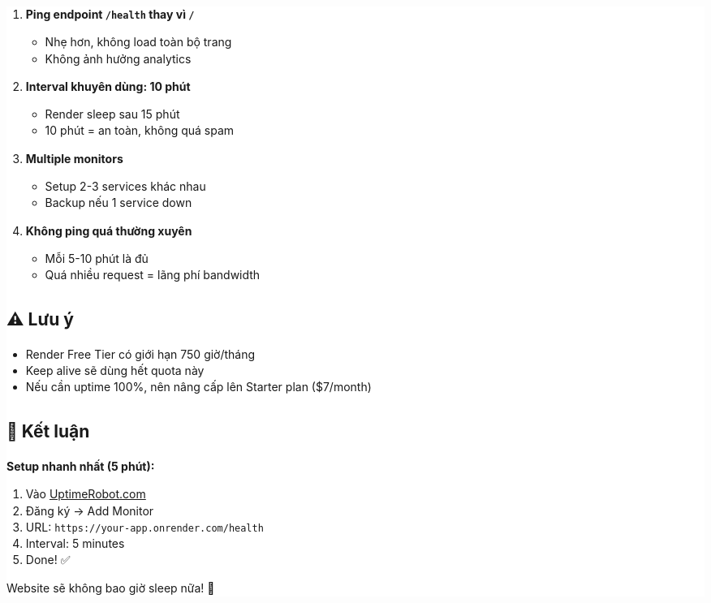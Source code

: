 1. **Ping endpoint `/health` thay vì `/`**
   - Nhẹ hơn, không load toàn bộ trang
   - Không ảnh hưởng analytics

2. **Interval khuyên dùng: 10 phút**
   - Render sleep sau 15 phút
   - 10 phút = an toàn, không quá spam

3. **Multiple monitors**
   - Setup 2-3 services khác nhau
   - Backup nếu 1 service down

4. **Không ping quá thường xuyên**
   - Mỗi 5-10 phút là đủ
   - Quá nhiều request = lãng phí bandwidth

## ⚠️ Lưu ý

- Render Free Tier có giới hạn 750 giờ/tháng
- Keep alive sẽ dùng hết quota này
- Nếu cần uptime 100%, nên nâng cấp lên Starter plan ($7/month)

## 🎉 Kết luận

**Setup nhanh nhất (5 phút):**
1. Vào [UptimeRobot.com](https://uptimerobot.com/)
2. Đăng ký → Add Monitor
3. URL: `https://your-app.onrender.com/health`
4. Interval: 5 minutes
5. Done! ✅

Website sẽ không bao giờ sleep nữa! 🚀
